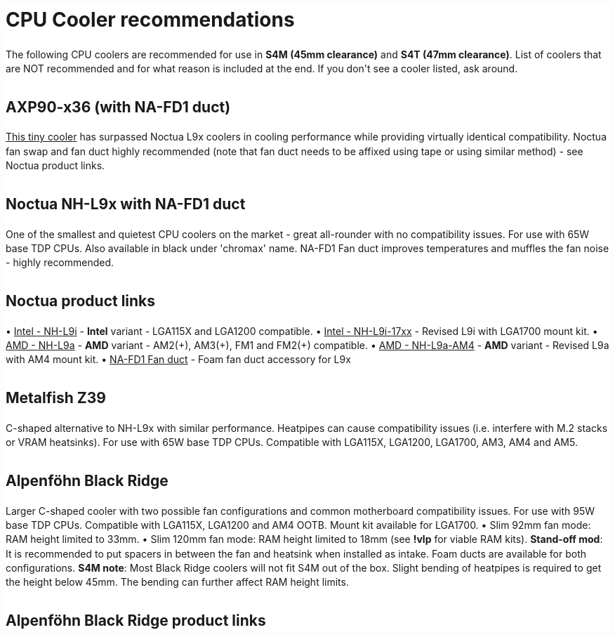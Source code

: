 # CPU Cooler recommendations

The following CPU coolers are recommended for use in **S4M (45mm clearance)** and **S4T (47mm clearance)**. List of coolers that are NOT recommended and for what reason is included at the end. If you don't see a cooler listed, ask around.

## AXP90-x36 (with NA-FD1 duct)

[This tiny cooler](http://www.thermalright.com/product/axp90-x36/) has surpassed Noctua L9x coolers in cooling performance while providing virtually identical compatibility. Noctua fan swap and fan duct highly recommended (note that fan duct needs to be affixed using tape or using similar method) - see Noctua product links.

## Noctua NH-L9x with NA-FD1 duct

One of the smallest and quietest CPU coolers on the market - great all-rounder with no compatibility issues. For use with 65W base TDP CPUs. Also available in black under 'chromax' name.
NA-FD1 Fan duct improves temperatures and muffles the fan noise - highly recommended.

## Noctua product links

• [Intel - NH-L9i](https://noctua.at/en/nh-l9i) - **Intel** variant - LGA115X and LGA1200 compatible.
• [Intel - NH-L9i-17xx](https://noctua.at/en/nh-l9i-17xx) - Revised L9i with LGA1700 mount kit.
• [AMD - NH-L9a](https://noctua.at/en/nh-l9a) - **AMD** variant - AM2(+), AM3(+), FM1 and FM2(+) compatible.
• [AMD - NH-L9a-AM4](https://noctua.at/en/nh-l9a-am4) - **AMD** variant - Revised L9a with AM4 mount kit.
• [NA-FD1 Fan duct](https://noctua.at/en/na-fd1) - Foam fan duct accessory for L9x

## Metalfish Z39

C-shaped alternative to NH-L9x with similar performance. Heatpipes can cause compatibility issues (i.e. interfere with M.2 stacks or VRAM heatsinks). For use with 65W base TDP CPUs. Compatible with LGA115X, LGA1200, LGA1700, AM3, AM4 and AM5.

## Alpenföhn Black Ridge

Larger C-shaped cooler with two possible fan configurations and common motherboard compatibility issues. For use with 95W base TDP CPUs. Compatible with LGA115X, LGA1200 and AM4 OOTB. Mount kit available for LGA1700.
• Slim 92mm fan mode: RAM height limited to 33mm.
• Slim 120mm fan mode: RAM height limited to 18mm (see **!vlp** for viable RAM kits).
**Stand-off mod**: It is recommended to put spacers in between the fan and heatsink when installed as intake. Foam ducts are available for both configurations.
**S4M note**: Most Black Ridge coolers will not fit S4M out of the box. Slight bending of heatpipes is required to get the height below 45mm. The bending can further affect RAM height limits.

## Alpenföhn Black Ridge product links
